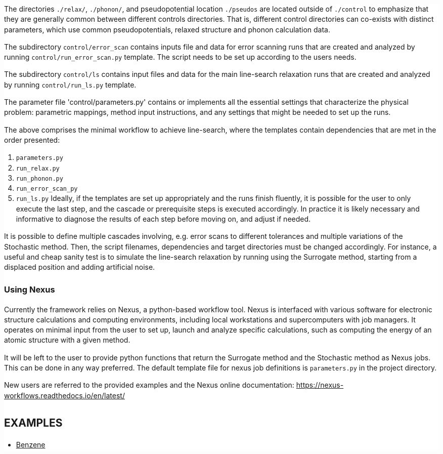 The directories `./relax/`, `./phonon/`, and pseudopotential location
`./pseudos` are located outside of `./control` to emphasize that they are
generally common between different controls directories. That is, different
control directories can co-exists with distinct parameters, which use common
pseudopotentials, relaxed structure and phonon calculation data.

The subdirectory `control/error_scan` contains inputs file and data for error
scanning runs that are created and analyzed by running
`control/run_error_scan.py` template. The script needs to be set up according to
the users needs.

The subdirectory `control/ls` contains input files and data for the main
line-search relaxation runs that are created and analyzed by running
`control/run_ls.py` template. 

The parameter file 'control/parameters.py' contains or implements all the
essential settings that characterize the physical problem: parametric mappings,
method input instructions, and any settings that might be needed to set up the
runs.

The above comprises the minimal workflow to achieve line-search, where the
templates contain dependencies that are met in the order presented:
1. `parameters.py`
1. `run_relax.py`
1. `run_phonon.py`
1. `run_error_scan_py`
1. `run_ls.py`
Ideally, if the templates are set up appropriately and the runs finish fluently,
it is possible for the user to only execute the last step, and the cascade or
prerequisite steps is executed accordingly. In practice it is likely necessary
and informative to diagnose the results of each step before moving on, and
adjust if needed.

It is possible to define multiple cascades involving, e.g. error scans to
different tolerances and multiple variations of the Stochastic method. Then, the
script filenames, dependencies and target directories must be changed
accordingly. For instance, a useful and cheap sanity test is to simulate the
line-search relaxation by running using the Surrogate method, starting from a
displaced position and adding artificial noise.

### Using Nexus

Currently the framework relies on Nexus, a python-based workflow tool. Nexus is
interfaced with various software for electronic structure calculations and
computing environments, including local workstations and supercomputers with
job managers. It operates on minimal input from the user to set up, launch and
analyze specific calculations, such as computing the energy of an atomic
structure with a given method.

It will be left to the user to provide python functions that return the
Surrogate method and the Stochastic method as Nexus jobs. This can be done in
any way
preferred. The default template file for nexus job definitions is
`parameters.py` in the project directory.

New users are referred to the provided examples and the Nexus online
documentation: https://nexus-workflows.readthedocs.io/en/latest/


## EXAMPLES

* [Benzene](/examples/benzene)
